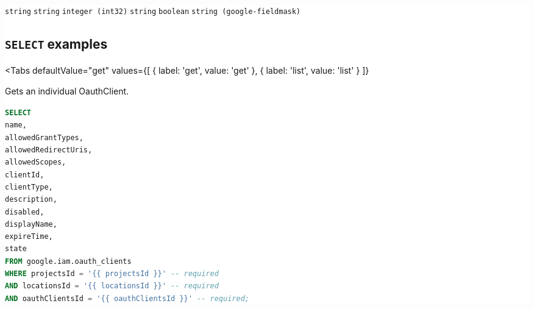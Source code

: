 </tr>
<tr id="parameter-projectsId">
    <td><CopyableCode code="projectsId" /></td>
    <td><code>string</code></td>
    <td></td>
</tr>
<tr id="parameter-oauthClientId">
    <td><CopyableCode code="oauthClientId" /></td>
    <td><code>string</code></td>
    <td></td>
</tr>
<tr id="parameter-pageSize">
    <td><CopyableCode code="pageSize" /></td>
    <td><code>integer (int32)</code></td>
    <td></td>
</tr>
<tr id="parameter-pageToken">
    <td><CopyableCode code="pageToken" /></td>
    <td><code>string</code></td>
    <td></td>
</tr>
<tr id="parameter-showDeleted">
    <td><CopyableCode code="showDeleted" /></td>
    <td><code>boolean</code></td>
    <td></td>
</tr>
<tr id="parameter-updateMask">
    <td><CopyableCode code="updateMask" /></td>
    <td><code>string (google-fieldmask)</code></td>
    <td></td>
</tr>
</tbody>
</table>

## `SELECT` examples

<Tabs
    defaultValue="get"
    values={[
        { label: 'get', value: 'get' },
        { label: 'list', value: 'list' }
    ]}
>
<TabItem value="get">

Gets an individual OauthClient.

```sql
SELECT
name,
allowedGrantTypes,
allowedRedirectUris,
allowedScopes,
clientId,
clientType,
description,
disabled,
displayName,
expireTime,
state
FROM google.iam.oauth_clients
WHERE projectsId = '{{ projectsId }}' -- required
AND locationsId = '{{ locationsId }}' -- required
AND oauthClientsId = '{{ oauthClientsId }}' -- required;
```